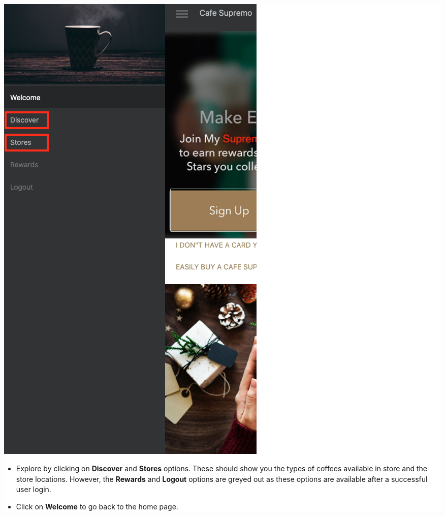   ![](images/400/45.png)

- Explore by clicking on **Discover** and **Stores** options. These should show you the types of coffees available in store and the store locations. However, the **Rewards** and **Logout** options are greyed out as these options are available after a successful user login.

- Click on **Welcome** to go back to the home page.
